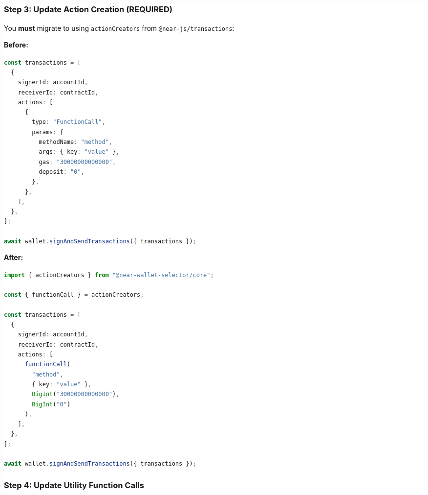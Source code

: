 ### Step 3: Update Action Creation (REQUIRED)

You **must** migrate to using `actionCreators` from `@near-js/transactions`:

**Before:**
```typescript
const transactions = [
  {
    signerId: accountId,
    receiverId: contractId,
    actions: [
      {
        type: "FunctionCall",
        params: {
          methodName: "method",
          args: { key: "value" },
          gas: "30000000000000",
          deposit: "0",
        },
      },
    ],
  },
];

await wallet.signAndSendTransactions({ transactions });
```

**After:**
```typescript
import { actionCreators } from "@near-wallet-selector/core";

const { functionCall } = actionCreators;

const transactions = [
  {
    signerId: accountId,
    receiverId: contractId,
    actions: [
      functionCall(
        "method",
        { key: "value" },
        BigInt("30000000000000"),
        BigInt("0")
      ),
    ],
  },
];

await wallet.signAndSendTransactions({ transactions });
```

### Step 4: Update Utility Function Calls
